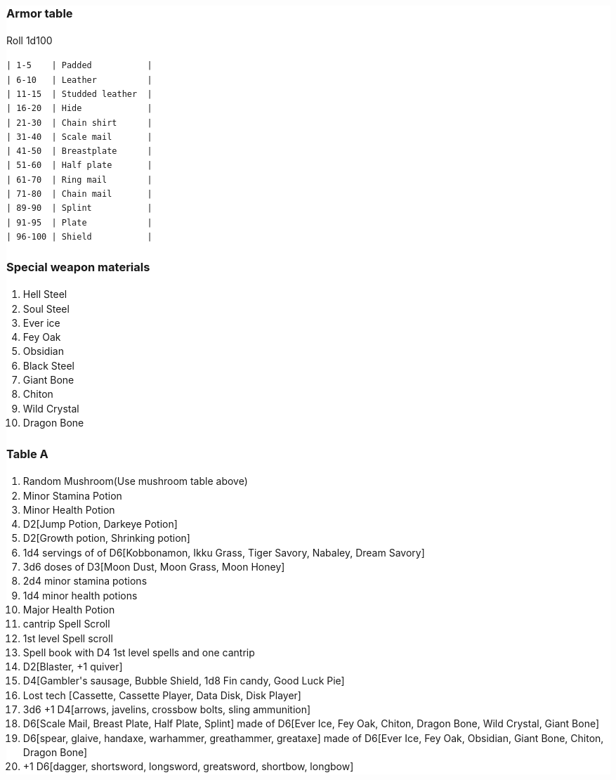 

### Armor table   
Roll 1d100
```
| 1-5    | Padded           |
| 6-10   | Leather          |
| 11-15  | Studded leather  |
| 16-20  | Hide             |
| 21-30  | Chain shirt      |
| 31-40  | Scale mail       |
| 41-50  | Breastplate      |
| 51-60  | Half plate       |
| 61-70  | Ring mail        |
| 71-80  | Chain mail       |
| 89-90  | Splint           |
| 91-95  | Plate            |
| 96-100 | Shield           |
```

### Special weapon materials
1. Hell Steel
2. Soul Steel
3. Ever ice
4. Fey Oak
5. Obsidian
6. Black Steel
7. Giant Bone
8. Chiton
9. Wild Crystal
10. Dragon Bone

### Table A
1. Random Mushroom(Use mushroom table above)
2. Minor Stamina Potion
3. Minor Health Potion
4. D2[Jump Potion, Darkeye Potion]
5. D2[Growth potion, Shrinking potion]
6. 1d4 servings of of D6[Kobbonamon, Ikku Grass, Tiger Savory, Nabaley, Dream Savory]
7. 3d6 doses of D3[Moon Dust, Moon Grass, Moon Honey]
8. 2d4 minor stamina potions
9. 1d4 minor health potions
10. Major Health Potion
11. cantrip Spell Scroll
12. 1st level Spell scroll
13. Spell book with D4 1st level spells and one cantrip
14. D2[Blaster, +1 quiver]
15. D4[Gambler's sausage, Bubble Shield, 1d8 Fin candy, Good Luck Pie]
16. Lost tech [Cassette, Cassette Player, Data Disk, Disk Player]
17. 3d6 +1 D4[arrows, javelins, crossbow bolts, sling ammunition]
18. D6[Scale Mail, Breast Plate, Half Plate, Splint] made of D6[Ever Ice, Fey Oak, Chiton, Dragon Bone, Wild Crystal, Giant Bone]
19. D6[spear, glaive, handaxe, warhammer, greathammer, greataxe] made of D6[Ever Ice, Fey Oak, Obsidian, Giant Bone, Chiton, Dragon Bone]
20. +1 D6[dagger, shortsword, longsword, greatsword, shortbow, longbow]
